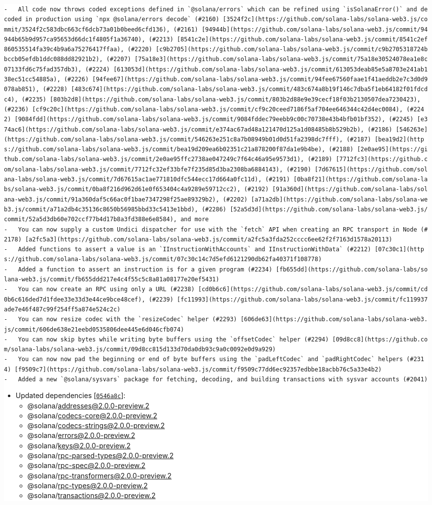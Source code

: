     -   All code now throws coded exceptions defined in `@solana/errors` which can be refined using `isSolanaError()` and decoded in production using `npx @solana/errors decode` (#2160) [3524f2c](https://github.com/solana-labs/solana-web3.js/commit/3524f2c583dbc663cf6dcb73a01b0beed6cfd136), (#2161) [94944b](https://github.com/solana-labs/solana-web3.js/commit/94944b65b9d957ca95653d66dc1f4805f1a36740), (#2213) [8541c2e](https://github.com/solana-labs/solana-web3.js/commit/8541c2ef860535514fa39c4b9a6a75276417ffaa), (#2220) [c9b2705](https://github.com/solana-labs/solana-web3.js/commit/c9b2705318724bbccb05efdb1ddc088dd82921b2), (#2207) [75a18e3](https://github.com/solana-labs/solana-web3.js/commit/75a18e30524078ea1e8c07133fd6c75fad357db3), (#2224) [613053d](https://github.com/solana-labs/solana-web3.js/commit/613053deab85e5a8703e241ab138ec51cc54885a), (#2226) [94fee67](https://github.com/solana-labs/solana-web3.js/commit/94fee67560faae1f41aeddb2e7c3d0d9078ab851), (#2228) [483c674](https://github.com/solana-labs/solana-web3.js/commit/483c674a8b19f146c7dba5f1eb64182f01fdcdc4), (#2235) [803b2d8](https://github.com/solana-labs/solana-web3.js/commit/803b2d88e9e39cecf18f03b2130507dea7230423), (#2236) [cf9c20c](https://github.com/solana-labs/solana-web3.js/commit/cf9c20ceed7186f5af704ee646344c42d4ec0084), (#2242) [9084fdd](https://github.com/solana-labs/solana-web3.js/commit/9084fddec79eebb9c00c70738e43b4bfb01bf352), (#2245) [e374ac6](https://github.com/solana-labs/solana-web3.js/commit/e374ac67ad48a121470d125a1d08485b8b529b2b), (#2186) [546263e](https://github.com/solana-labs/solana-web3.js/commit/546263e251c8a7b08949b01d0d51fa2398dc7fff), (#2187) [bea19d2](https://github.com/solana-labs/solana-web3.js/commit/bea19d209ea6b02351c21a878200f87da1e9b4be), (#2188) [2e0ae95](https://github.com/solana-labs/solana-web3.js/commit/2e0ae95ffc2738ae047249c7f64c46a95e9573d1), (#2189) [7712fc3](https://github.com/solana-labs/solana-web3.js/commit/7712fc32ef33bfe7f235d85d3ba2308ba6884143), (#2190) [7d67615](https://github.com/solana-labs/solana-web3.js/commit/7d67615ac1ae771810dfc544ecc17d664a0fc11d), (#2191) [0ba8f21](https://github.com/solana-labs/solana-web3.js/commit/0ba8f216d962d61e0f653404c4a9289e59712cc2), (#2192) [91a360d](https://github.com/solana-labs/solana-web3.js/commit/91a360daf5c66ac0f1bae7347298f25ae89329b2), (#2202) [a71a2db](https://github.com/solana-labs/solana-web3.js/commit/a71a2db4c35136c8650b56985bbd33c5413e1bbd), (#2286) [52a5d3d](https://github.com/solana-labs/solana-web3.js/commit/52a5d3db60e702ccf77b4d17b8a3fd388e6e8584), and more
    -   You can now supply a custom Undici dispatcher for use with the `fetch` API when creating an RPC transport in Node (#2178) [a2fc5a3](https://github.com/solana-labs/solana-web3.js/commit/a2fc5a3fda252cccc6ee62f2f7163d1578a20113)
    -   Added functions to assert a value is an `IInstructionWithAccounts` and IInstructionWithData` (#2212) [07c30c1](https://github.com/solana-labs/solana-web3.js/commit/07c30c14c7d5efd6121290db62fa40371f108778)
    -   Added a function to assert an instruction is for a given program (#2234) [fb655dd](https://github.com/solana-labs/solana-web3.js/commit/fb655ddd217e4c4f55c5c8a81a08177e20ef5431)
    -   You can now create an RPC using only a URL (#2238) [cd0b6c6](https://github.com/solana-labs/solana-web3.js/commit/cd0b6c616ded7d1fdee33e33d3e44ce9bce48cef), (#2239) [fc11993](https://github.com/solana-labs/solana-web3.js/commit/fc119937ade7e46f487c99f254ff5a874e524c2c)
    -   You can now resize codec with the `resizeCodec` helper (#2293) [606de63](https://github.com/solana-labs/solana-web3.js/commit/606de638e21eebd0535806dee445e6d046cfb074)
    -   You can now skip bytes while writing byte buffers using the `offsetCodec` helper (#2294) [09d8cc8](https://github.com/solana-labs/solana-web3.js/commit/09d8cc815d133d70da0db93c9a0c0092e0d9a929)
    -   You can now now pad the beginning or end of byte buffers using the `padLeftCodec` and `padRightCodec` helpers (#2314) [f9509c7](https://github.com/solana-labs/solana-web3.js/commit/f9509c77dd6ec92357edbbe18acbb76c5a33e4b2)
    -   Added a new `@solana/sysvars` package for fetching, decoding, and building transactions with sysvar accounts (#2041)

-   Updated dependencies [[`0546a8c`](https://github.com/solana-labs/solana-web3.js/commit/0546a8ce95b6852324d58bb32ac31480506193a7)]:
    -   @solana/addresses@2.0.0-preview.2
    -   @solana/codecs-core@2.0.0-preview.2
    -   @solana/codecs-strings@2.0.0-preview.2
    -   @solana/errors@2.0.0-preview.2
    -   @solana/keys@2.0.0-preview.2
    -   @solana/rpc-parsed-types@2.0.0-preview.2
    -   @solana/rpc-spec@2.0.0-preview.2
    -   @solana/rpc-transformers@2.0.0-preview.2
    -   @solana/rpc-types@2.0.0-preview.2
    -   @solana/transactions@2.0.0-preview.2
